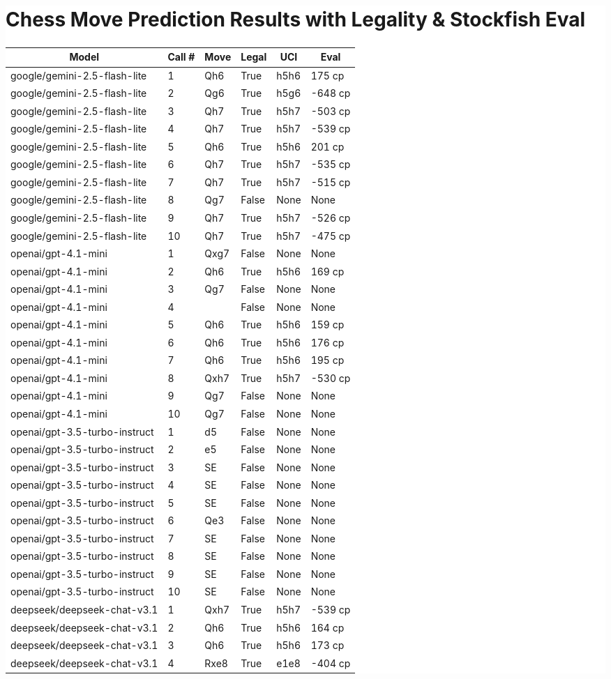 # Chess Move Prediction Results with Legality & Stockfish Eval

| Model | Call # | Move | Legal | UCI | Eval |
|-------|--------|------|-------|-----|------|
| google/gemini-2.5-flash-lite | 1 | Qh6 | True | h5h6 | 175 cp |
| google/gemini-2.5-flash-lite | 2 | Qg6 | True | h5g6 | -648 cp |
| google/gemini-2.5-flash-lite | 3 | Qh7 | True | h5h7 | -503 cp |
| google/gemini-2.5-flash-lite | 4 | Qh7 | True | h5h7 | -539 cp |
| google/gemini-2.5-flash-lite | 5 | Qh6 | True | h5h6 | 201 cp |
| google/gemini-2.5-flash-lite | 6 | Qh7 | True | h5h7 | -535 cp |
| google/gemini-2.5-flash-lite | 7 | Qh7 | True | h5h7 | -515 cp |
| google/gemini-2.5-flash-lite | 8 | Qg7 | False | None | None |
| google/gemini-2.5-flash-lite | 9 | Qh7 | True | h5h7 | -526 cp |
| google/gemini-2.5-flash-lite | 10 | Qh7 | True | h5h7 | -475 cp |
| openai/gpt-4.1-mini | 1 | Qxg7 | False | None | None |
| openai/gpt-4.1-mini | 2 | Qh6 | True | h5h6 | 169 cp |
| openai/gpt-4.1-mini | 3 | Qg7 | False | None | None |
| openai/gpt-4.1-mini | 4 |  | False | None | None |
| openai/gpt-4.1-mini | 5 | Qh6 | True | h5h6 | 159 cp |
| openai/gpt-4.1-mini | 6 | Qh6 | True | h5h6 | 176 cp |
| openai/gpt-4.1-mini | 7 | Qh6 | True | h5h6 | 195 cp |
| openai/gpt-4.1-mini | 8 | Qxh7 | True | h5h7 | -530 cp |
| openai/gpt-4.1-mini | 9 | Qg7 | False | None | None |
| openai/gpt-4.1-mini | 10 | Qg7 | False | None | None |
| openai/gpt-3.5-turbo-instruct | 1 | d5 | False | None | None |
| openai/gpt-3.5-turbo-instruct | 2 | e5 | False | None | None |
| openai/gpt-3.5-turbo-instruct | 3 | SE | False | None | None |
| openai/gpt-3.5-turbo-instruct | 4 | SE | False | None | None |
| openai/gpt-3.5-turbo-instruct | 5 | SE | False | None | None |
| openai/gpt-3.5-turbo-instruct | 6 | Qe3 | False | None | None |
| openai/gpt-3.5-turbo-instruct | 7 | SE | False | None | None |
| openai/gpt-3.5-turbo-instruct | 8 | SE | False | None | None |
| openai/gpt-3.5-turbo-instruct | 9 | SE | False | None | None |
| openai/gpt-3.5-turbo-instruct | 10 | SE | False | None | None |
| deepseek/deepseek-chat-v3.1 | 1 | Qxh7 | True | h5h7 | -539 cp |
| deepseek/deepseek-chat-v3.1 | 2 | Qh6 | True | h5h6 | 164 cp |
| deepseek/deepseek-chat-v3.1 | 3 | Qh6 | True | h5h6 | 173 cp |
| deepseek/deepseek-chat-v3.1 | 4 | Rxe8 | True | e1e8 | -404 cp |